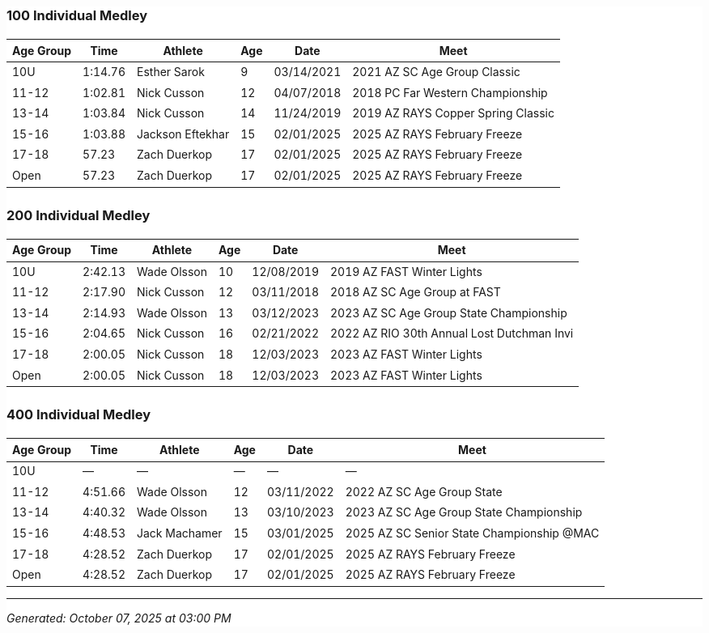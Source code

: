 ### 100 Individual Medley

| Age Group | Time | Athlete | Age | Date | Meet |
|-----------|------|---------|-----|------|------|
| 10U | 1:14.76 | Esther Sarok | 9 | 03/14/2021 | 2021 AZ  SC Age Group Classic |
| 11-12 | 1:02.81 | Nick Cusson | 12 | 04/07/2018 | 2018 PC Far Western Championship |
| 13-14 | 1:03.84 | Nick Cusson | 14 | 11/24/2019 | 2019 AZ RAYS Copper Spring Classic |
| 15-16 | 1:03.88 | Jackson Eftekhar | 15 | 02/01/2025 | 2025 AZ RAYS February Freeze |
| 17-18 | 57.23 | Zach Duerkop | 17 | 02/01/2025 | 2025 AZ RAYS February Freeze |
| Open | 57.23 | Zach Duerkop | 17 | 02/01/2025 | 2025 AZ RAYS February Freeze |

### 200 Individual Medley

| Age Group | Time | Athlete | Age | Date | Meet |
|-----------|------|---------|-----|------|------|
| 10U | 2:42.13 | Wade Olsson | 10 | 12/08/2019 | 2019 AZ FAST Winter Lights |
| 11-12 | 2:17.90 | Nick Cusson | 12 | 03/11/2018 | 2018 AZ SC Age Group at FAST |
| 13-14 | 2:14.93 | Wade Olsson | 13 | 03/12/2023 | 2023 AZ SC Age Group State Championship |
| 15-16 | 2:04.65 | Nick Cusson | 16 | 02/21/2022 | 2022 AZ RIO 30th Annual Lost Dutchman Invi |
| 17-18 | 2:00.05 | Nick Cusson | 18 | 12/03/2023 | 2023 AZ FAST Winter Lights |
| Open | 2:00.05 | Nick Cusson | 18 | 12/03/2023 | 2023 AZ FAST Winter Lights |

### 400 Individual Medley

| Age Group | Time | Athlete | Age | Date | Meet |
|-----------|------|---------|-----|------|------|
| 10U | — | — | — | — | — |
| 11-12 | 4:51.66 | Wade Olsson | 12 | 03/11/2022 | 2022 AZ SC Age Group State |
| 13-14 | 4:40.32 | Wade Olsson | 13 | 03/10/2023 | 2023 AZ SC Age Group State Championship |
| 15-16 | 4:48.53 | Jack Machamer | 15 | 03/01/2025 | 2025 AZ SC Senior State Championship @MAC |
| 17-18 | 4:28.52 | Zach Duerkop | 17 | 02/01/2025 | 2025 AZ RAYS February Freeze |
| Open | 4:28.52 | Zach Duerkop | 17 | 02/01/2025 | 2025 AZ RAYS February Freeze |

---

*Generated: October 07, 2025 at 03:00 PM*
